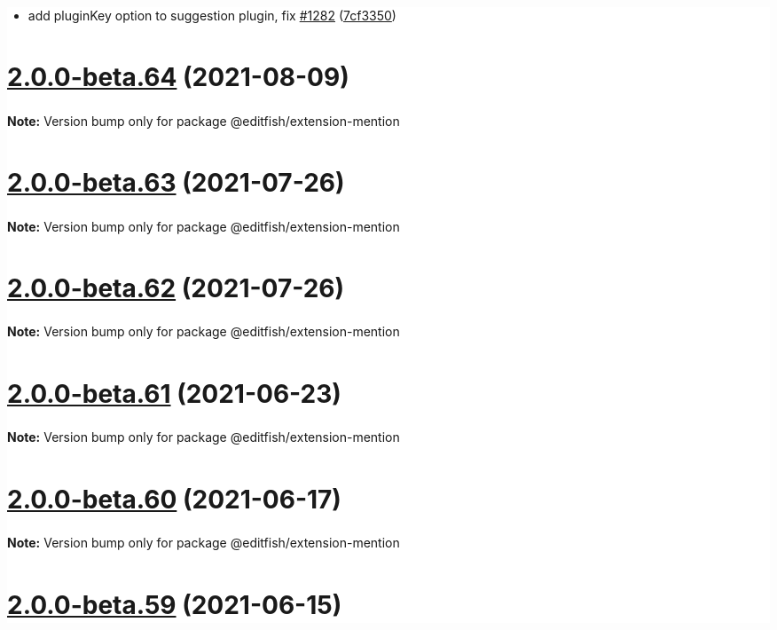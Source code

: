 * add pluginKey option to suggestion plugin, fix [#1282](https://github.com/ueberdosis/tiptap/issues/1282) ([7cf3350](https://github.com/ueberdosis/tiptap/commit/7cf3350a832181f8cc1fa7ea1afec8f8d083e507))





# [2.0.0-beta.64](https://github.com/ueberdosis/tiptap/compare/@editfish/extension-mention@2.0.0-beta.63...@editfish/extension-mention@2.0.0-beta.64) (2021-08-09)

**Note:** Version bump only for package @editfish/extension-mention





# [2.0.0-beta.63](https://github.com/ueberdosis/tiptap/compare/@editfish/extension-mention@2.0.0-beta.62...@editfish/extension-mention@2.0.0-beta.63) (2021-07-26)

**Note:** Version bump only for package @editfish/extension-mention





# [2.0.0-beta.62](https://github.com/ueberdosis/tiptap/compare/@editfish/extension-mention@2.0.0-beta.61...@editfish/extension-mention@2.0.0-beta.62) (2021-07-26)

**Note:** Version bump only for package @editfish/extension-mention





# [2.0.0-beta.61](https://github.com/ueberdosis/tiptap/compare/@editfish/extension-mention@2.0.0-beta.60...@editfish/extension-mention@2.0.0-beta.61) (2021-06-23)

**Note:** Version bump only for package @editfish/extension-mention





# [2.0.0-beta.60](https://github.com/ueberdosis/tiptap/compare/@editfish/extension-mention@2.0.0-beta.59...@editfish/extension-mention@2.0.0-beta.60) (2021-06-17)

**Note:** Version bump only for package @editfish/extension-mention





# [2.0.0-beta.59](https://github.com/ueberdosis/tiptap/compare/@editfish/extension-mention@2.0.0-beta.58...@editfish/extension-mention@2.0.0-beta.59) (2021-06-15)
